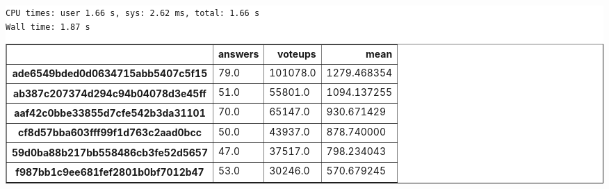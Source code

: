     CPU times: user 1.66 s, sys: 2.62 ms, total: 1.66 s
    Wall time: 1.87 s





<div>
<style scoped>
    .dataframe tbody tr th:only-of-type {
        vertical-align: middle;
    }

    .dataframe tbody tr th {
        vertical-align: top;
    }

    .dataframe thead th {
        text-align: right;
    }
</style>
<table border="1" class="dataframe">
  <thead>
    <tr style="text-align: right;">
      <th></th>
      <th>answers</th>
      <th>voteups</th>
      <th>mean</th>
    </tr>
  </thead>
  <tbody>
    <tr>
      <th>ade6549bded0d0634715abb5407c5f15</th>
      <td>79.0</td>
      <td>101078.0</td>
      <td>1279.468354</td>
    </tr>
    <tr>
      <th>ab387c207374d294c94b04078d3e45ff</th>
      <td>51.0</td>
      <td>55801.0</td>
      <td>1094.137255</td>
    </tr>
    <tr>
      <th>aaf42c0bbe33855d7cfe542b3da31101</th>
      <td>70.0</td>
      <td>65147.0</td>
      <td>930.671429</td>
    </tr>
    <tr>
      <th>cf8d57bba603fff99f1d763c2aad0bcc</th>
      <td>50.0</td>
      <td>43937.0</td>
      <td>878.740000</td>
    </tr>
    <tr>
      <th>59d0ba88b217bb558486cb3fe52d5657</th>
      <td>47.0</td>
      <td>37517.0</td>
      <td>798.234043</td>
    </tr>
    <tr>
      <th>f987bb1c9ee681fef2801b0bf7012b47</th>
      <td>53.0</td>
      <td>30246.0</td>
      <td>570.679245</td>
    </tr>